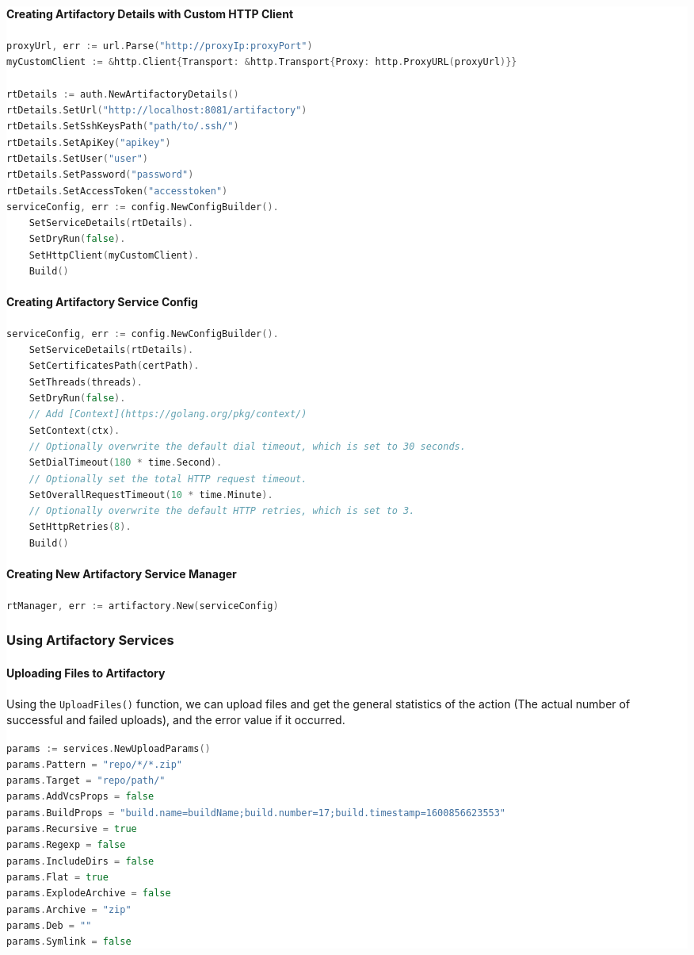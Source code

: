 #### Creating Artifactory Details with Custom HTTP Client

```go
proxyUrl, err := url.Parse("http://proxyIp:proxyPort")
myCustomClient := &http.Client{Transport: &http.Transport{Proxy: http.ProxyURL(proxyUrl)}}

rtDetails := auth.NewArtifactoryDetails()
rtDetails.SetUrl("http://localhost:8081/artifactory")
rtDetails.SetSshKeysPath("path/to/.ssh/")
rtDetails.SetApiKey("apikey")
rtDetails.SetUser("user")
rtDetails.SetPassword("password")
rtDetails.SetAccessToken("accesstoken")
serviceConfig, err := config.NewConfigBuilder().
    SetServiceDetails(rtDetails).
    SetDryRun(false).
    SetHttpClient(myCustomClient).
    Build()
```

#### Creating Artifactory Service Config

```go
serviceConfig, err := config.NewConfigBuilder().
    SetServiceDetails(rtDetails).
    SetCertificatesPath(certPath).
    SetThreads(threads).
    SetDryRun(false).
    // Add [Context](https://golang.org/pkg/context/)
    SetContext(ctx).
    // Optionally overwrite the default dial timeout, which is set to 30 seconds.
    SetDialTimeout(180 * time.Second).
    // Optionally set the total HTTP request timeout.
    SetOverallRequestTimeout(10 * time.Minute).
    // Optionally overwrite the default HTTP retries, which is set to 3.
    SetHttpRetries(8).
    Build()
```

#### Creating New Artifactory Service Manager

```go
rtManager, err := artifactory.New(serviceConfig)
```

### Using Artifactory Services

#### Uploading Files to Artifactory

Using the `UploadFiles()` function, we can upload files and get the general statistics of the action (The actual number
of successful and failed uploads), and the error value if it occurred.

```go
params := services.NewUploadParams()
params.Pattern = "repo/*/*.zip"
params.Target = "repo/path/"
params.AddVcsProps = false
params.BuildProps = "build.name=buildName;build.number=17;build.timestamp=1600856623553"
params.Recursive = true
params.Regexp = false
params.IncludeDirs = false
params.Flat = true
params.ExplodeArchive = false
params.Archive = "zip"
params.Deb = ""
params.Symlink = false
```